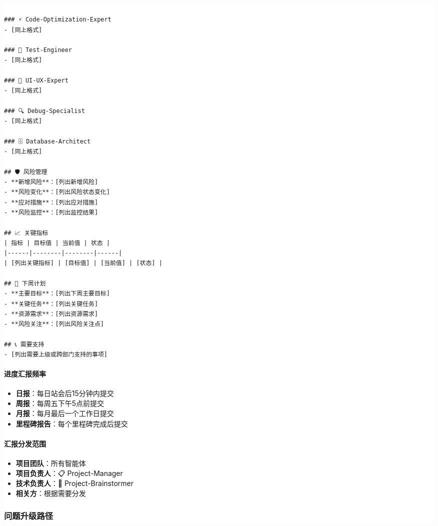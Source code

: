 ```

### ⚡ Code-Optimization-Expert
- [同上格式]

### 🧪 Test-Engineer
- [同上格式]

### 🎨 UI-UX-Expert
- [同上格式]

### 🔍 Debug-Specialist
- [同上格式]

### 🗄️ Database-Architect
- [同上格式]

## 🛡️ 风险管理
- **新增风险**：[列出新增风险]
- **风险变化**：[列出风险状态变化]
- **应对措施**：[列出应对措施]
- **风险监控**：[列出监控结果]

## 📈 关键指标
| 指标 | 目标值 | 当前值 | 状态 |
|------|--------|--------|------|
| [列出关键指标] | [目标值] | [当前值] | [状态] |

## 🎯 下周计划
- **主要目标**：[列出下周主要目标]
- **关键任务**：[列出关键任务]
- **资源需求**：[列出资源需求]
- **风险关注**：[列出风险关注点]

## 📞 需要支持
- [列出需要上级或跨部门支持的事项]
```

#### 进度汇报频率
- **日报**：每日站会后15分钟内提交
- **周报**：每周五下午5点前提交
- **月报**：每月最后一个工作日提交
- **里程碑报告**：每个里程碑完成后提交

#### 汇报分发范围
- **项目团队**：所有智能体
- **项目负责人**：📋 Project-Manager
- **技术负责人**：🧠 Project-Brainstormer
- **相关方**：根据需要分发

### 问题升级路径
